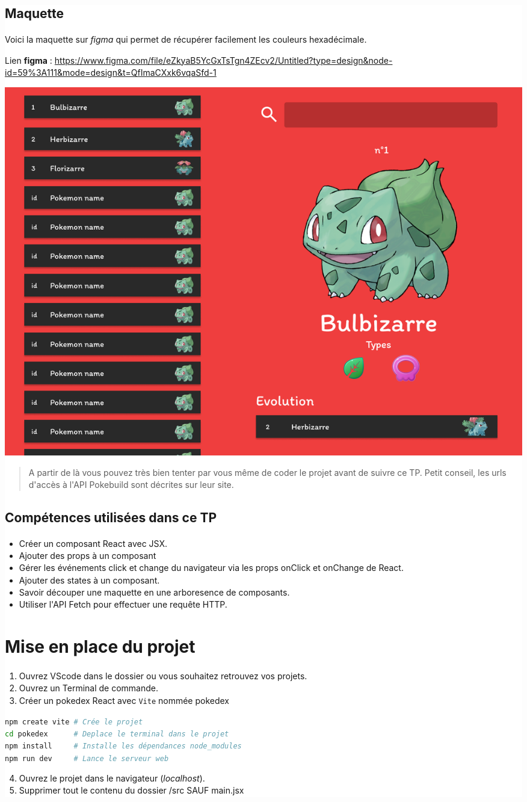 ## Maquette
Voici la maquette sur *figma* qui permet de récupérer facilement les couleurs hexadécimale.

Lien **figma** : https://www.figma.com/file/eZkyaB5YcGxTsTgn4ZEcv2/Untitled?type=design&node-id=59%3A111&mode=design&t=QfImaCXxk6vqaSfd-1

![alt text](Pokedex.png)

> A partir de là vous pouvez très bien tenter par vous même de coder le projet avant de suivre ce TP. Petit conseil, les urls d'accès à l'API Pokebuild sont décrites sur leur site.

## Compétences utilisées dans ce TP
- Créer un composant React avec JSX.
- Ajouter des props à un composant
- Gérer les événements click et change du navigateur via les props onClick et onChange de React.
- Ajouter des states à un composant.
- Savoir découper une maquette en une arboresence de composants.
- Utiliser l'API Fetch pour effectuer une requête HTTP.


# Mise en place du projet
1. Ouvrez VScode dans le dossier ou vous souhaitez retrouvez vos projets.
2. Ouvrez un Terminal de commande.
3. Créer un pokedex React avec `Vite` nommée pokedex
```bash
npm create vite # Crée le projet
cd pokedex      # Deplace le terminal dans le projet
npm install     # Installe les dépendances node_modules
npm run dev     # Lance le serveur web
```
4. Ouvrez le projet dans le navigateur (*localhost*).
5. Supprimer tout le contenu du dossier /src SAUF main.jsx